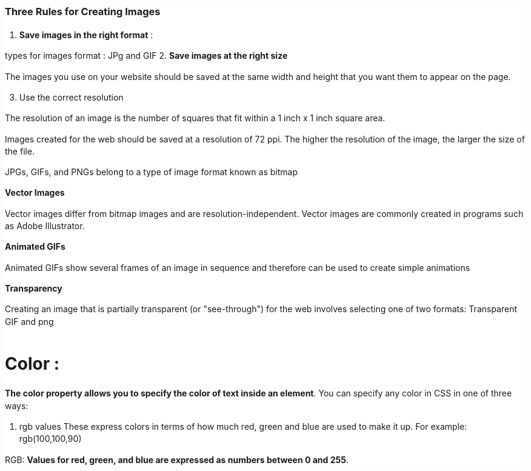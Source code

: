 ### Three Rules for Creating Images
1. **Save images in  the right format** : 

types for images format : 
JPg and GIF
2. **Save images at the right size**

The images you use on your website should be 
saved at the same width and height that you 
want them to appear on the page.

3. Use the correct resolution 

The  resolution of an image is the 
number of squares that fit within 
a 1 inch x 1 inch square area.

Images created for the web should be saved at 
a resolution of 72 ppi. The higher the resolution 
of the image, the larger the size of the file.

JPGs, GIFs, and PNGs belong to 
a type of image format known 
as bitmap

**Vector Images** 

Vector images differ from bitmap images and 
are resolution-independent. Vector images are 
commonly created in programs such as Adobe 
Illustrator.

**Animated GIFs** 

Animated GIFs show several frames of an 
image in sequence and therefore can be used to 
create simple animations

**Transparency** 

Creating an image that is partially transparent 
(or "see-through") for the web involves 
selecting one of two formats:
Transparent GIF and png 

# Color :
**The color property allows you to specify the color of text inside an element**.
 You can specify any color in CSS in one of three ways:
1. rgb values
These express colors in terms 
of how much red, green and 
blue are used to make it up. For 
example: rgb(100,100,90) 

RGB: **Values for red, green, and blue are expressed as numbers between 0 and 255**.

